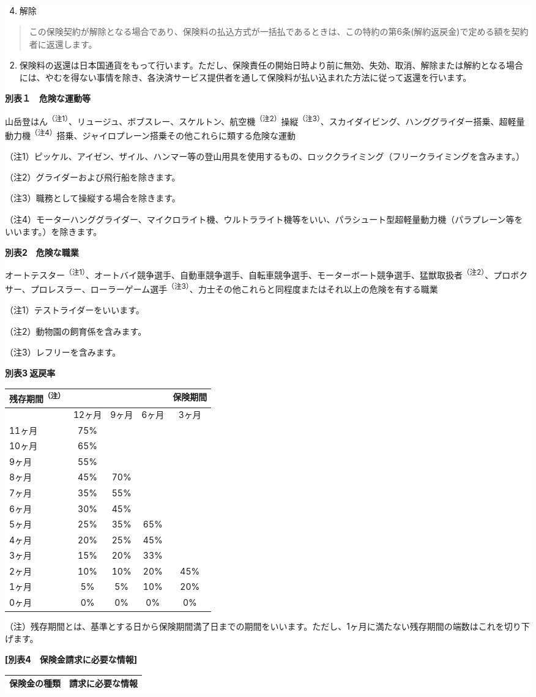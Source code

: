 4.  解除

> この保険契約が解除となる場合であり、保険料の払込方式が一括払であるときは、この特約の第6条(解約返戻金)で定める額を契約者に返還します。

2.  保険料の返還は日本国通貨をもって行います。ただし、保険責任の開始日時より前に無効、失効、取消、解除または解約となる場合には、やむを得ない事情を除き、各決済サービス提供者を通して保険料が払い込まれた方法に従って返還を行います。

**別表１　危険な運動等**

山岳登はん<sup>（注1）</sup>、リュージュ、ボブスレー、スケルトン、航空機<sup>（注2）</sup>操縦<sup>（注3）</sup>、スカイダイビング、ハンググライダー搭乗、超軽量動力機<sup>（注4）</sup>搭乗、ジャイロプレーン搭乗その他これらに類する危険な運動

（注1）ピッケル、アイゼン、ザイル、ハンマー等の登山用具を使用するもの、ロッククライミング（フリークライミングを含みます。）

（注2）グライダーおよび飛行船を除きます。

（注3）職務として操縦する場合を除きます。

（注4）モーターハンググライダー、マイクロライト機、ウルトラライト機等をいい、パラシュート型超軽量動力機（パラプレーン等をいいます。）を除きます。

**別表2　危険な職業**

オートテスター<sup>（注1）</sup>、オートバイ競争選手、自動車競争選手、自転車競争選手、モーターボート競争選手、猛獣取扱者<sup>（注2）</sup>、プロボクサー、プロレスラー、ローラーゲーム選手<sup>（注3）</sup>、力士その他これらと同程度またはそれ以上の危険を有する職業

（注1）テストライダーをいいます。

（注2）動物園の飼育係を含みます。

（注3）レフリーを含みます。

**別表3 返戻率**

| 残存期間<sup>（注）</sup>| | | |  保険期間 |
| ------- | :---: | :---: | :---: | :---: |
|         | 12ヶ月 | 9ヶ月 |  6ヶ月 |  3ヶ月 |
| 11ヶ月   | 75%   |       |       |       |
| 10ヶ月   | 65%   |       |       |       |
| 9ヶ月    | 55%   |       |       |       |
| 8ヶ月    | 45%   | 70%   |       |       |
| 7ヶ月    | 35%   | 55%   |       |       |
| 6ヶ月    | 30%   | 45%   |       |       |
| 5ヶ月    | 25%   | 35%   | 65%   |       |
| 4ヶ月    | 20%   | 25%   | 45%   |       |
| 3ヶ月    | 15%   | 20%   | 33%   |       |
| 2ヶ月    | 10%   | 10%   | 20%   | 45%   |
| 1ヶ月    | 5%    | 5%    | 10%   | 20%   |
| 0ヶ月    | 0%    | 0%    | 0%    |  0%   |


（注）残存期間とは、基準とする日から保険期間満了日までの期間をいいます。ただし、1ヶ月に満たない残存期間の端数はこれを切り下げます。

**[別表4　保険金請求に必要な情報]**

| **保険金の種類**                  | **請求に必要な情報**              |
| ------- | ------- |
